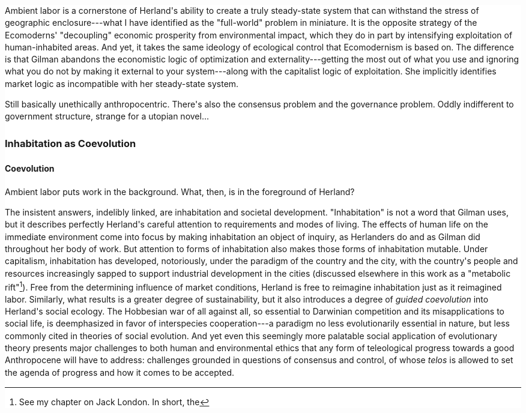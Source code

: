 [^ln-martinez-alier-ee-precursors]: Most of the other precursors to ecological
economics were occupied with the question of how to unite the laws of
thermodynamics with economic and sociological laws. Martinez-Alier and John
Bellamy Foster cite Sergei Podolinsky as an early pioneer in this area, in part
because he was a correspondent of Marx and Engels. [@guha_varieties_1997 172,
@foster_marx's_2000]



Ambient labor is a cornerstone of Herland's ability to create a truly
steady-state system that can withstand the stress of geographic
enclosure---what I have identified as the "full-world" problem in miniature. It
is the opposite strategy of the Ecomoderns' "decoupling" economic prosperity
from environmental impact, which they do in part by intensifying exploitation
of human-inhabited areas. And yet, it takes the same ideology of ecological
control that Ecomodernism is based on. The difference is that Gilman abandons
the economistic logic of optimization and externality---getting the most out of
what you use and ignoring what you do not by making it external to your
system---along with the capitalist logic of exploitation. She implicitly
identifies market logic as incompatible with her steady-state system.

Still basically unethically anthropocentric. There's also the
consensus problem and the governance problem. Oddly indifferent to government
structure, strange for a utopian novel...

### Inhabitation as Coevolution

#### Coevolution

 

Ambient labor puts work in the background. What, then, is in the foreground of
Herland? 

The insistent answers, indelibly linked, are inhabitation and societal
development. "Inhabitation" is not a word that Gilman uses, but it describes
perfectly Herland's careful attention to requirements and modes of living. The
effects of human life on the immediate environment come into focus by making
inhabitation an object of inquiry, as Herlanders do and as Gilman did
throughout her body of work. But attention to forms of inhabitation also makes
those forms of inhabitation mutable. Under capitalism, inhabitation has
developed, notoriously, under the paradigm of the country and the city, with
the country's people and resources increasingly sapped to support industrial
development in the cities (discussed elsewhere in this work as a "metabolic
rift"[^ln-metabolic-rift-elsewhere]). Free from the determining influence of
market conditions, Herland is free to reimagine inhabitation just as it
reimagined labor. Similarly, what results is a greater degree of
sustainability, but it also introduces a degree of *guided coevolution* into
Herland's social ecology. The Hobbesian war of all against all, so essential to
Darwinian competition and its misapplications to social life, is deemphasized
in favor of interspecies cooperation---a paradigm no less evolutionarily
essential in nature, but less commonly cited in theories of social evolution.
And yet even this seemingly more palatable social application of evolutionary
theory presents major challenges to both human and environmental ethics that
any form of teleological progress towards a good Anthropocene will have to
address: challenges grounded in questions of consensus and control, of whose
*telos* is allowed to set the agenda of progress and how it comes to be
accepted.


[^prometheanism]: explain prometheanism; use robinson article.
[^ln-ecomodern-responses]: The responses to this manifesto will be discussed in
[^ln-victorian-ecology]: On Marsh's general influence, see Marsh's *Man and
[^ln-humboldt-climate-science]: The argument for Humboldt as an early climate
[^ln-worster-apologia]: This relationship is much clearer in Worster's later
[^ln-hardin]: "Rational" in a purely economistic sense, deriving from Adam
[^ln-ward-gilman-scholarship]: See especially [@davis_his_2003] and
[^ln-worster-natures-economy]: I borrow this phrase from Donald Worster's book
[^ln-ecological-footprint]: Give examples here... Earth currently needs
[^ln-bioregionalism]: point to some research on bioregions, also show that it
[^ln-small-cities]: See, for example, the men's lecture circuit
[^ln-forestry]: Forestry from Leopold, Merchant
[^ln-management-disaster]: cite the thing about wolves in Yellowstone... This
[^ln-ambient-labor-preview]: This concept will be elaborated further in the
[^ln-ambience-morton]: really do need to talk about Timothy Morton here,
[^ln-producing-systems]: See Katherine Fusco, "Systems, Not Men: Producing
[^ln-fusco]: For more on systems as a paradigm of production, personhood, and
[^ln-shishin]: Alex Shishin also asks this question, with a different but
[^ln-wilderness-scarcity]: Li-Wen Chang also notes this peculiar character of
[^ln-8-9-capital]: See chapters eight and nine and the first section of chapter
[^ln-use-value]: On use value and labor, see John Bellamy Foster: “Marx
[^ln-jack-london-socialism]: On Jack London's socialism and reading of Marx,
[^ln-metabolic-rift-elsewhere]: See my chapter on Jack London. In short, the
[^ln-ramsbeck]: See Beth Sutton-Ramsbeck’s note on on the passage in *Herland
[^ln-gilman-on-domestic-labor]: See especially *Women and Economics*, *The
[^ln-domestic-labor-refs]: See also Allen’s *Building Domestic Liberty*: “By
[^ln-simone]: For a broader view of gilman’s interest in education reform, see
[^ln-eugenics-criticism]: The topic of eugenics, along with the question of
[^ln-naturalist-determinism]: Go into detail here, maybe import some into the
[^ln-herlands-transition]: Find the passages about Herland's foundation myth.
[^ln-rob-hopkins]: a few notes on rob hopkins, transition network, some sources
[^lemenager-transitions]: List some of LeMenager's sources and elaborate.
[^forestry]: Gloss on forestry; from Radical Ecology?
[^clifi]: Define clifi, show that it's an actual term
[^bioregionalism]: bioregionalism defs from Merchant? Or elsewhere, and some
[^bellamy]: note on what bellamy's system looks like and the influence on
[^feminist-revival]: need some details on the whole revival in
[^feminst-reception]: details on feminist reception and dismissal
[^environmental-social-economic-justice]: overview of recent links between
[^prior-art]: previous environmental readings
[^norris-collective-examples]: examples from the octopus of "the moment" when
[^dreiser-collective-action]: citations for collective action in sister carrie
[^bellamy-collective-action]: can compare to Bellamy here, the bloodless
[^li-wen-chang]: summarize the part of chang's argument dealing with the middle
[^ln-systems-prior]: This aspect of the novel has been much discussed in Gilman
[^ln-reproduction-contradiction]: a little bit from Merchant here... ---and
